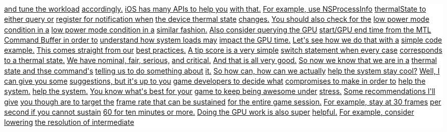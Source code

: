 [and tune the workload](https://developer.apple.com/videos/wwdc2018/videos/play/wwdc2018/612/?time=1303) [accordingly.](https://developer.apple.com/videos/wwdc2018/videos/play/wwdc2018/612/?time=1304) [iOS has many APIs to help you](https://developer.apple.com/videos/wwdc2018/videos/play/wwdc2018/612/?time=1305) [with that.](https://developer.apple.com/videos/wwdc2018/videos/play/wwdc2018/612/?time=1307) [For example, use NSProcessInfo](https://developer.apple.com/videos/wwdc2018/videos/play/wwdc2018/612/?time=1308) [thermalState to either query or](https://developer.apple.com/videos/wwdc2018/videos/play/wwdc2018/612/?time=1311) [register for notification when](https://developer.apple.com/videos/wwdc2018/videos/play/wwdc2018/612/?time=1313) [the device thermal state](https://developer.apple.com/videos/wwdc2018/videos/play/wwdc2018/612/?time=1315) [changes.](https://developer.apple.com/videos/wwdc2018/videos/play/wwdc2018/612/?time=1316) [You should also check for the](https://developer.apple.com/videos/wwdc2018/videos/play/wwdc2018/612/?time=1317) [low power mode condition in a](https://developer.apple.com/videos/wwdc2018/videos/play/wwdc2018/612/?time=1319) [low power mode condition in a](https://developer.apple.com/videos/wwdc2018/videos/play/wwdc2018/612/?time=1319) [similar fashion.](https://developer.apple.com/videos/wwdc2018/videos/play/wwdc2018/612/?time=1321) [Also consider querying the GPU](https://developer.apple.com/videos/wwdc2018/videos/play/wwdc2018/612/?time=1323) [start/GPU end time from the MTL](https://developer.apple.com/videos/wwdc2018/videos/play/wwdc2018/612/?time=1325) [Command Buffer in order to](https://developer.apple.com/videos/wwdc2018/videos/play/wwdc2018/612/?time=1327) [understand how system loads may](https://developer.apple.com/videos/wwdc2018/videos/play/wwdc2018/612/?time=1328) [impact the GPU time.](https://developer.apple.com/videos/wwdc2018/videos/play/wwdc2018/612/?time=1331) [Let's see how we do that with a](https://developer.apple.com/videos/wwdc2018/videos/play/wwdc2018/612/?time=1333) [simple code example.](https://developer.apple.com/videos/wwdc2018/videos/play/wwdc2018/612/?time=1335) [This comes straight from our](https://developer.apple.com/videos/wwdc2018/videos/play/wwdc2018/612/?time=1338) [best practices.](https://developer.apple.com/videos/wwdc2018/videos/play/wwdc2018/612/?time=1339) [A tip score is a very simple](https://developer.apple.com/videos/wwdc2018/videos/play/wwdc2018/612/?time=1341) [switch statement when every case](https://developer.apple.com/videos/wwdc2018/videos/play/wwdc2018/612/?time=1343) [corresponds to a thermal state.](https://developer.apple.com/videos/wwdc2018/videos/play/wwdc2018/612/?time=1345) [We have nominal, fair, serious,](https://developer.apple.com/videos/wwdc2018/videos/play/wwdc2018/612/?time=1347) [and critical.](https://developer.apple.com/videos/wwdc2018/videos/play/wwdc2018/612/?time=1353) [And that is all very good.](https://developer.apple.com/videos/wwdc2018/videos/play/wwdc2018/612/?time=1354) [So now we know that we are in a](https://developer.apple.com/videos/wwdc2018/videos/play/wwdc2018/612/?time=1359) [thermal state and thse command's](https://developer.apple.com/videos/wwdc2018/videos/play/wwdc2018/612/?time=1361) [telling us to do something about](https://developer.apple.com/videos/wwdc2018/videos/play/wwdc2018/612/?time=1363) [it.](https://developer.apple.com/videos/wwdc2018/videos/play/wwdc2018/612/?time=1365) [So how can, how can we actually](https://developer.apple.com/videos/wwdc2018/videos/play/wwdc2018/612/?time=1366) [help the system stay cool?](https://developer.apple.com/videos/wwdc2018/videos/play/wwdc2018/612/?time=1368) [Well, I can give you some](https://developer.apple.com/videos/wwdc2018/videos/play/wwdc2018/612/?time=1371) [suggestions, but it's up to you](https://developer.apple.com/videos/wwdc2018/videos/play/wwdc2018/612/?time=1373) [game developers to decide what](https://developer.apple.com/videos/wwdc2018/videos/play/wwdc2018/612/?time=1375) [compromises to make in order to](https://developer.apple.com/videos/wwdc2018/videos/play/wwdc2018/612/?time=1377) [help the system.](https://developer.apple.com/videos/wwdc2018/videos/play/wwdc2018/612/?time=1379) [help the system.](https://developer.apple.com/videos/wwdc2018/videos/play/wwdc2018/612/?time=1379) [You know what's best for your](https://developer.apple.com/videos/wwdc2018/videos/play/wwdc2018/612/?time=1381) [game to keep being awesome under](https://developer.apple.com/videos/wwdc2018/videos/play/wwdc2018/612/?time=1382) [stress.](https://developer.apple.com/videos/wwdc2018/videos/play/wwdc2018/612/?time=1384) [Some recommendations I'll give](https://developer.apple.com/videos/wwdc2018/videos/play/wwdc2018/612/?time=1386) [you though are to target the](https://developer.apple.com/videos/wwdc2018/videos/play/wwdc2018/612/?time=1387) [frame rate that can be sustained](https://developer.apple.com/videos/wwdc2018/videos/play/wwdc2018/612/?time=1389) [for the entire game session.](https://developer.apple.com/videos/wwdc2018/videos/play/wwdc2018/612/?time=1391) [For example, stay at 30 frames](https://developer.apple.com/videos/wwdc2018/videos/play/wwdc2018/612/?time=1393) [per second if you cannot sustain](https://developer.apple.com/videos/wwdc2018/videos/play/wwdc2018/612/?time=1396) [60 for ten minutes or more.](https://developer.apple.com/videos/wwdc2018/videos/play/wwdc2018/612/?time=1397) [Doing the GPU work is also super](https://developer.apple.com/videos/wwdc2018/videos/play/wwdc2018/612/?time=1401) [helpful.](https://developer.apple.com/videos/wwdc2018/videos/play/wwdc2018/612/?time=1404) [For example, consider lowering](https://developer.apple.com/videos/wwdc2018/videos/play/wwdc2018/612/?time=1406) [the resolution of intermediate](https://developer.apple.com/videos/wwdc2018/videos/play/wwdc2018/612/?time=1407)